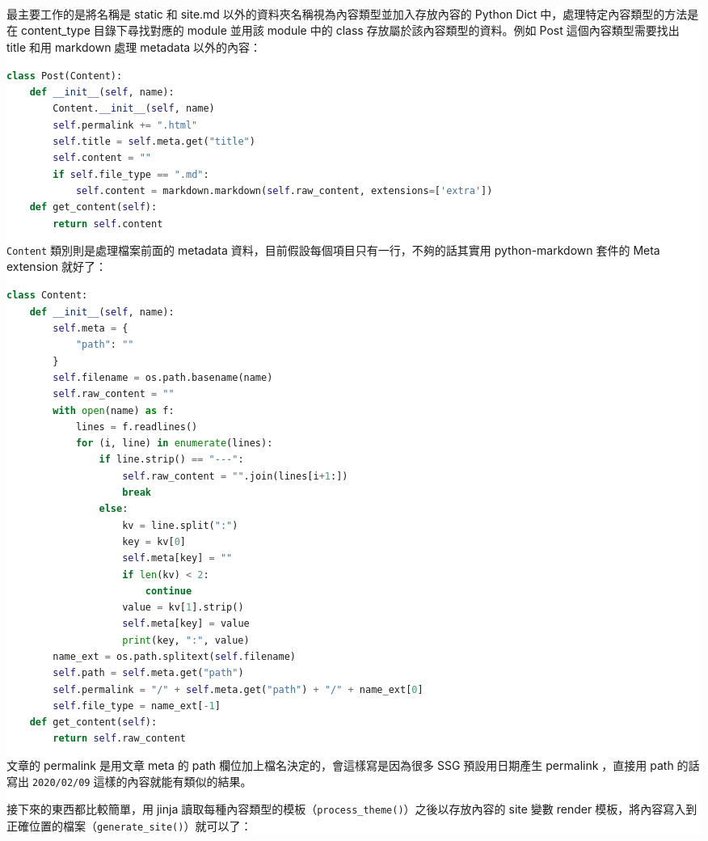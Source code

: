 最主要工作的是將名稱是 static 和 site.md 以外的資料夾名稱視為內容類型並加入存放內容的 Python Dict 中，處理特定內容類型的方法是在 content_type 目錄下尋找對應的 module 並用該 module 中的 class 存放屬於該內容類型的資料。例如 Post 這個內容類型需要找出 title 和用 markdown 處理 metadata 以外的內容：

```python
class Post(Content):
    def __init__(self, name):
        Content.__init__(self, name)
        self.permalink += ".html"
        self.title = self.meta.get("title")
        self.content = ""
        if self.file_type == ".md":
            self.content = markdown.markdown(self.raw_content, extensions=['extra'])
    def get_content(self):
        return self.content
```

`Content` 類別則是處理檔案前面的 metadata 資料，目前假設每個項目只有一行，不夠的話其實用 python-markdown 套件的 Meta extension 就好了：

```python
class Content:
    def __init__(self, name):
        self.meta = {
            "path": ""
        }
        self.filename = os.path.basename(name)
        self.raw_content = ""
        with open(name) as f:
            lines = f.readlines()
            for (i, line) in enumerate(lines):
                if line.strip() == "---":
                    self.raw_content = "".join(lines[i+1:])
                    break
                else:
                    kv = line.split(":")
                    key = kv[0]
                    self.meta[key] = ""
                    if len(kv) < 2:
                        continue
                    value = kv[1].strip()
                    self.meta[key] = value
                    print(key, ":", value)
        name_ext = os.path.splitext(self.filename)
        self.path = self.meta.get("path")
        self.permalink = "/" + self.meta.get("path") + "/" + name_ext[0]
        self.file_type = name_ext[-1]
    def get_content(self):
        return self.raw_content
```

文章的 permalink 是用文章 meta 的 path 欄位加上檔名決定的，會這樣寫是因為很多 SSG 預設用日期產生 permalink ，直接用 path 的話寫出 `2020/02/09` 這樣的內容就能有類似的結果。

接下來的東西都比較簡單，用 jinja 讀取每種內容類型的模板（`process_theme()`）之後以存放內容的 site 變數 render 模板，將內容寫入到正確位置的檔案（`generate_site()`）就可以了：
